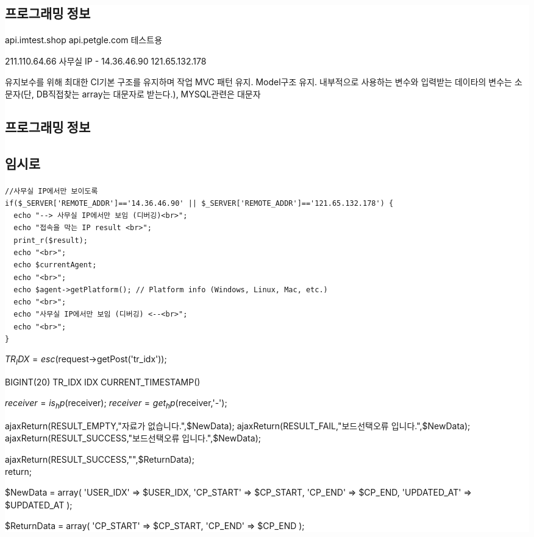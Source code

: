 ## 프로그래밍 정보 ##  
api.imtest.shop
api.petgle.com 테스트용

211.110.64.66
사무실 IP - 14.36.46.90  121.65.132.178

유지보수를 위해 최대한 CI기본 구조를 유지하며 작업
MVC 패턴 유지. Model구조 유지.
내부적으로 사용하는 변수와 입력받는 데이타의 변수는 소문자(단, DB직접찾는 array는 대문자로 받는다.), MYSQL관련은 대문자
## 프로그래밍 정보 ##  

## 임시로 ##  
    //사무실 IP에서만 보이도록
    if($_SERVER['REMOTE_ADDR']=='14.36.46.90' || $_SERVER['REMOTE_ADDR']=='121.65.132.178') {
      echo "--> 사무실 IP에서만 보임 (디버깅)<br>";
      echo "접속을 막는 IP result <br>";
      print_r($result);
      echo "<br>";
      echo $currentAgent;
      echo "<br>";
      echo $agent->getPlatform(); // Platform info (Windows, Linux, Mac, etc.)
      echo "<br>";
      echo "사무실 IP에서만 보임 (디버깅) <--<br>";    
      echo "<br>";
    } 

<p><span style="color:red">  </span></p> 

  $TR_IDX   = esc($request->getPost('tr_idx'));

  BIGINT(20)  TR_IDX  IDX
  CURRENT_TIMESTAMP()

  $receiver = is_hp($receiver); 
  $receiver = get_hp($receiver,'-'); 
  
  ajaxReturn(RESULT_EMPTY,"자료가 없습니다.",$NewData);
  ajaxReturn(RESULT_FAIL,"보드선택오류 입니다.",$NewData);
  ajaxReturn(RESULT_SUCCESS,"보드선택오류 입니다.",$NewData);

  ajaxReturn(RESULT_SUCCESS,"",$ReturnData);  
  return;       

  $NewData  = array(
    'USER_IDX'  => $USER_IDX,
    'CP_START'  => $CP_START,
    'CP_END'    => $CP_END,
    'UPDATED_AT'  => $UPDATED_AT
  );

  $ReturnData = array(
    'CP_START'    => $CP_START,
    'CP_END'      => $CP_END
  );
      